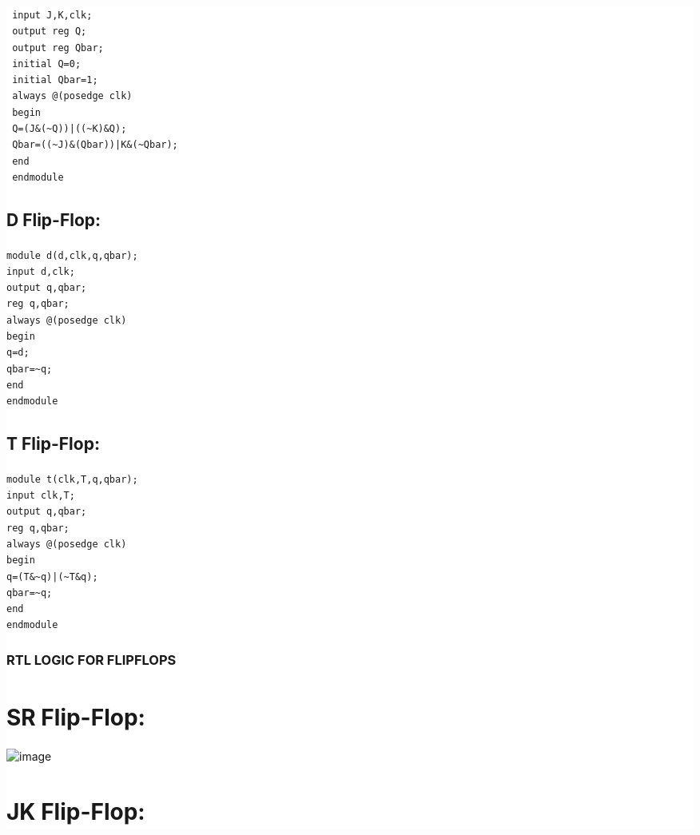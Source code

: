 ```
 input J,K,clk;
 output reg Q;
 output reg Qbar;
 initial Q=0;
 initial Qbar=1;
 always @(posedge clk)
 begin
 Q=(J&(~Q))|((~K)&Q);
 Qbar=((~J)&(Qbar))|K&(~Qbar);
 end
 endmodule
```
 
## D Flip-Flop:
```
module d(d,clk,q,qbar);
input d,clk;
output q,qbar;
reg q,qbar;
always @(posedge clk)
begin
q=d;
qbar=~q;
end
endmodule
```
## T Flip-Flop:
```
module t(clk,T,q,qbar);
input clk,T;
output q,qbar;
reg q,qbar;
always @(posedge clk)
begin
q=(T&~q)|(~T&q);
qbar=~q;
end
endmodule
```


### RTL LOGIC FOR FLIPFLOPS 

# SR Flip-Flop:

![image](https://github.com/ramanpiritha/Experiment--05-Implementation-of-flipflops-using-verilog/assets/147084116/23dc60bb-dca1-4f73-82d7-426f82b9e93e)

# JK Flip-Flop:

